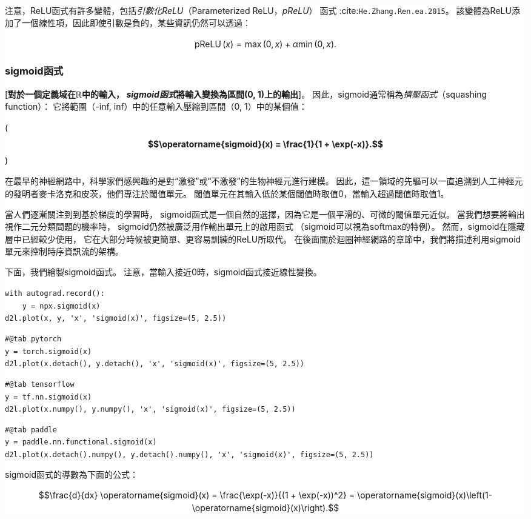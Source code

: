 注意，ReLU函式有許多變體，包括*引數化ReLU*（Parameterized ReLU，*pReLU*）
函式 :cite:`He.Zhang.Ren.ea.2015`。
該變體為ReLU添加了一個線性項，因此即使引數是負的，某些資訊仍然可以透過：

$$\operatorname{pReLU}(x) = \max(0, x) + \alpha \min(0, x).$$

### sigmoid函式

[**對於一個定義域在$\mathbb{R}$中的輸入，
*sigmoid函式*將輸入變換為區間(0, 1)上的輸出**]。
因此，sigmoid通常稱為*擠壓函式*（squashing function）：
它將範圍（-inf, inf）中的任意輸入壓縮到區間（0, 1）中的某個值：

(**$$\operatorname{sigmoid}(x) = \frac{1}{1 + \exp(-x)}.$$**)

在最早的神經網路中，科學家們感興趣的是對“激發”或“不激發”的生物神經元進行建模。
因此，這一領域的先驅可以一直追溯到人工神經元的發明者麥卡洛克和皮茨，他們專注於閾值單元。
閾值單元在其輸入低於某個閾值時取值0，當輸入超過閾值時取值1。

當人們逐漸關注到到基於梯度的學習時，
sigmoid函式是一個自然的選擇，因為它是一個平滑的、可微的閾值單元近似。
當我們想要將輸出視作二元分類問題的機率時，
sigmoid仍然被廣泛用作輸出單元上的啟用函式
（sigmoid可以視為softmax的特例）。
然而，sigmoid在隱藏層中已經較少使用，
它在大部分時候被更簡單、更容易訓練的ReLU所取代。
在後面關於迴圈神經網路的章節中，我們將描述利用sigmoid單元來控制時序資訊流的架構。

下面，我們繪製sigmoid函式。
注意，當輸入接近0時，sigmoid函式接近線性變換。

```{.python .input}
with autograd.record():
    y = npx.sigmoid(x)
d2l.plot(x, y, 'x', 'sigmoid(x)', figsize=(5, 2.5))
```

```{.python .input}
#@tab pytorch
y = torch.sigmoid(x)
d2l.plot(x.detach(), y.detach(), 'x', 'sigmoid(x)', figsize=(5, 2.5))
```

```{.python .input}
#@tab tensorflow
y = tf.nn.sigmoid(x)
d2l.plot(x.numpy(), y.numpy(), 'x', 'sigmoid(x)', figsize=(5, 2.5))
```

```{.python .input}
#@tab paddle
y = paddle.nn.functional.sigmoid(x)
d2l.plot(x.detach().numpy(), y.detach().numpy(), 'x', 'sigmoid(x)', figsize=(5, 2.5))
```

sigmoid函式的導數為下面的公式：

$$\frac{d}{dx} \operatorname{sigmoid}(x) = \frac{\exp(-x)}{(1 + \exp(-x))^2} = \operatorname{sigmoid}(x)\left(1-\operatorname{sigmoid}(x)\right).$$
